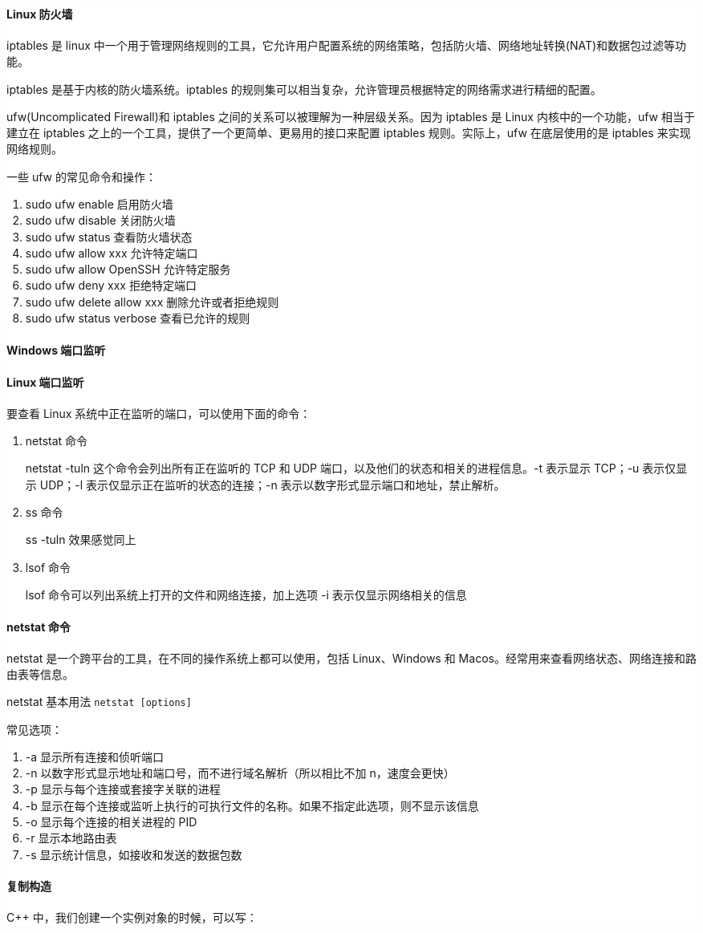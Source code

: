 #### Linux 防火墙

iptables 是 linux 中一个用于管理网络规则的工具，它允许用户配置系统的网络策略，包括防火墙、网络地址转换(NAT)和数据包过滤等功能。

iptables 是基于内核的防火墙系统。iptables 的规则集可以相当复杂，允许管理员根据特定的网络需求进行精细的配置。

ufw(Uncomplicated Firewall)和 iptables 之间的关系可以被理解为一种层级关系。因为 iptables 是 Linux 内核中的一个功能，ufw 相当于建立在 iptables 之上的一个工具，提供了一个更简单、更易用的接口来配置 iptables 规则。实际上，ufw 在底层使用的是 iptables 来实现网络规则。

一些 ufw 的常见命令和操作：

1. sudo ufw enable 启用防火墙
2. sudo ufw disable 关闭防火墙
3. sudo ufw status 查看防火墙状态
4. sudo ufw allow xxx 允许特定端口
5. sudo ufw allow OpenSSH 允许特定服务
6. sudo ufw deny xxx 拒绝特定端口
7. sudo ufw delete allow xxx 删除允许或者拒绝规则
8. sudo ufw status verbose 查看已允许的规则

#### Windows 端口监听


#### Linux 端口监听

要查看 Linux 系统中正在监听的端口，可以使用下面的命令：

1. netstat 命令

    netstat -tuln 这个命令会列出所有正在监听的 TCP 和 UDP 端口，以及他们的状态和相关的进程信息。-t 表示显示 TCP；-u 表示仅显示 UDP；-l 表示仅显示正在监听的状态的连接；-n 表示以数字形式显示端口和地址，禁止解析。

2. ss 命令

    ss -tuln 效果感觉同上

3. lsof 命令

    lsof 命令可以列出系统上打开的文件和网络连接，加上选项 -i 表示仅显示网络相关的信息

#### netstat 命令

netstat 是一个跨平台的工具，在不同的操作系统上都可以使用，包括 Linux、Windows 和 Macos。经常用来查看网络状态、网络连接和路由表等信息。

netstat 基本用法 `netstat [options]`

常见选项：
1. -a 显示所有连接和侦听端口
2. -n 以数字形式显示地址和端口号，而不进行域名解析（所以相比不加 n，速度会更快）
3. -p 显示与每个连接或套接字关联的进程
4. -b 显示在每个连接或监听上执行的可执行文件的名称。如果不指定此选项，则不显示该信息
5. -o 显示每个连接的相关进程的 PID
6. -r 显示本地路由表
7. -s 显示统计信息，如接收和发送的数据包数

#### 复制构造

C++ 中，我们创建一个实例对象的时候，可以写：
